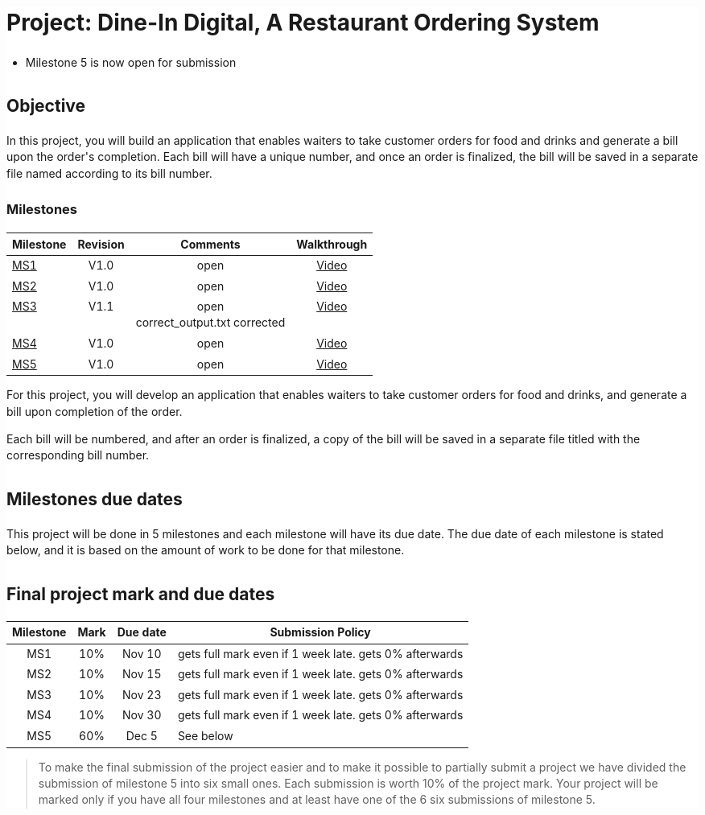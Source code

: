 # Project: Dine-In Digital, A Restaurant Ordering System

- Milestone 5 is now open for submission 
 
## Objective 
In this project, you will build an application that enables waiters to take customer orders for food and drinks and generate a bill upon the order's completion. Each bill will have a unique number, and once an order is finalized, the bill will be saved in a separate file named according to its bill number.


### Milestones

|Milestone| Revision  |Comments | Walkthrough |
|------|:---:|:---:| :---: |
| [MS1](#milestone-1) | V1.0 | open | [Video](https://youtu.be/fLKefJo04ME) |
| [MS2](#milestone-2) | V1.0 | open | [Video](https://youtu.be/3TFA6RT0O4U) |
| [MS3](#milestone-3) | V1.1  | open<br />correct_output.txt corrected  | [Video](https://youtu.be/YqiOuSdU4zA) |
| [MS4](#milestone-4) | V1.0  | open | [Video](https://youtu.be/n-hnBp8Otms) |
| [MS5](#milestone-5-the-final-milestone) | V1.0 | open | [Video](https://youtu.be/jBJkNrWciLQ) |

For this project, you will develop an application that enables waiters to take customer orders for food and drinks, and generate a bill upon completion of the order.

Each bill will be numbered, and after an order is finalized, a copy of the bill will be saved in a separate file titled with the corresponding bill number.


## Milestones due dates
This project will be done in 5 milestones and each milestone will have its due date. The due date of each milestone is stated below, and it is based on the amount of work to be done for that milestone. 

## Final project mark and due dates

|Milestone| Mark | Due date | Submission Policy|
|:------:|:---:|:---:|-------|
| MS1 | 10% | Nov 10 | gets full mark even if 1 week late. gets 0% afterwards|
| MS2 | 10% | Nov 15 | gets full mark even if 1 week late. gets 0% afterwards|
| MS3 | 10% | Nov 23 | gets full mark even if 1 week late. gets 0% afterwards|
| MS4 | 10% | Nov 30 | gets full mark even if 1 week late. gets 0% afterwards|
| MS5 | 60% |  Dec 5 | See below|

> To make the final submission of the project easier and to make it possible to partially submit a project we have divided the submission of milestone 5 into six small ones. Each submission is worth 10% of the project mark. Your project will be marked only if you have all four milestones and at least have one of the 6 six submissions of milestone 5. 
